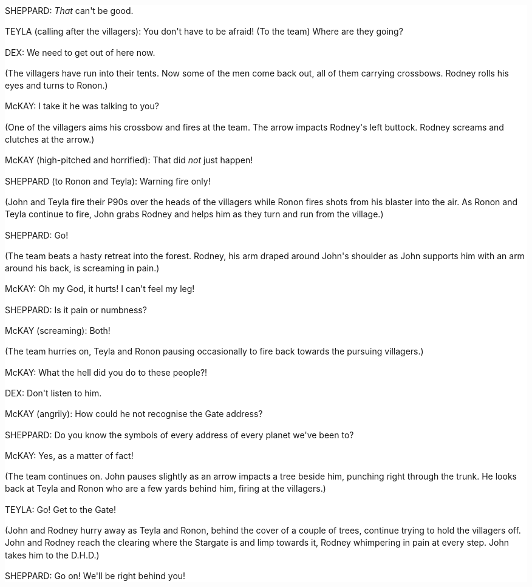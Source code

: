 SHEPPARD: _That_ can't be good.  
  
TEYLA (calling after the villagers): You don't have to be afraid! (To the
team) Where are they going?  
  
DEX: We need to get out of here now.  
  
(The villagers have run into their tents. Now some of the men come back out,
all of them carrying crossbows. Rodney rolls his eyes and turns to Ronon.)  
  
McKAY: I take it he was talking to you?  
  
(One of the villagers aims his crossbow and fires at the team. The arrow
impacts Rodney's left buttock. Rodney screams and clutches at the arrow.)  
  
McKAY (high-pitched and horrified): That did _not_ just happen!  
  
SHEPPARD (to Ronon and Teyla): Warning fire only!  
  
(John and Teyla fire their P90s over the heads of the villagers while Ronon
fires shots from his blaster into the air. As Ronon and Teyla continue to
fire, John grabs Rodney and helps him as they turn and run from the village.)  
  
SHEPPARD: Go!  
  
(The team beats a hasty retreat into the forest. Rodney, his arm draped around
John's shoulder as John supports him with an arm around his back, is screaming
in pain.)  
  
McKAY: Oh my God, it hurts! I can't feel my leg!  
  
SHEPPARD: Is it pain or numbness?  
  
McKAY (screaming): Both!  
  
(The team hurries on, Teyla and Ronon pausing occasionally to fire back
towards the pursuing villagers.)  
  
McKAY: What the hell did you do to these people?!  
  
DEX: Don't listen to him.  
  
McKAY (angrily): How could he not recognise the Gate address?  
  
SHEPPARD: Do you know the symbols of every address of every planet we've been
to?  
  
McKAY: Yes, as a matter of fact!  
  
(The team continues on. John pauses slightly as an arrow impacts a tree beside
him, punching right through the trunk. He looks back at Teyla and Ronon who
are a few yards behind him, firing at the villagers.)  
  
TEYLA: Go! Get to the Gate!  
  
(John and Rodney hurry away as Teyla and Ronon, behind the cover of a couple
of trees, continue trying to hold the villagers off. John and Rodney reach the
clearing where the Stargate is and limp towards it, Rodney whimpering in pain
at every step. John takes him to the D.H.D.)  
  
SHEPPARD: Go on! We'll be right behind you!  
  